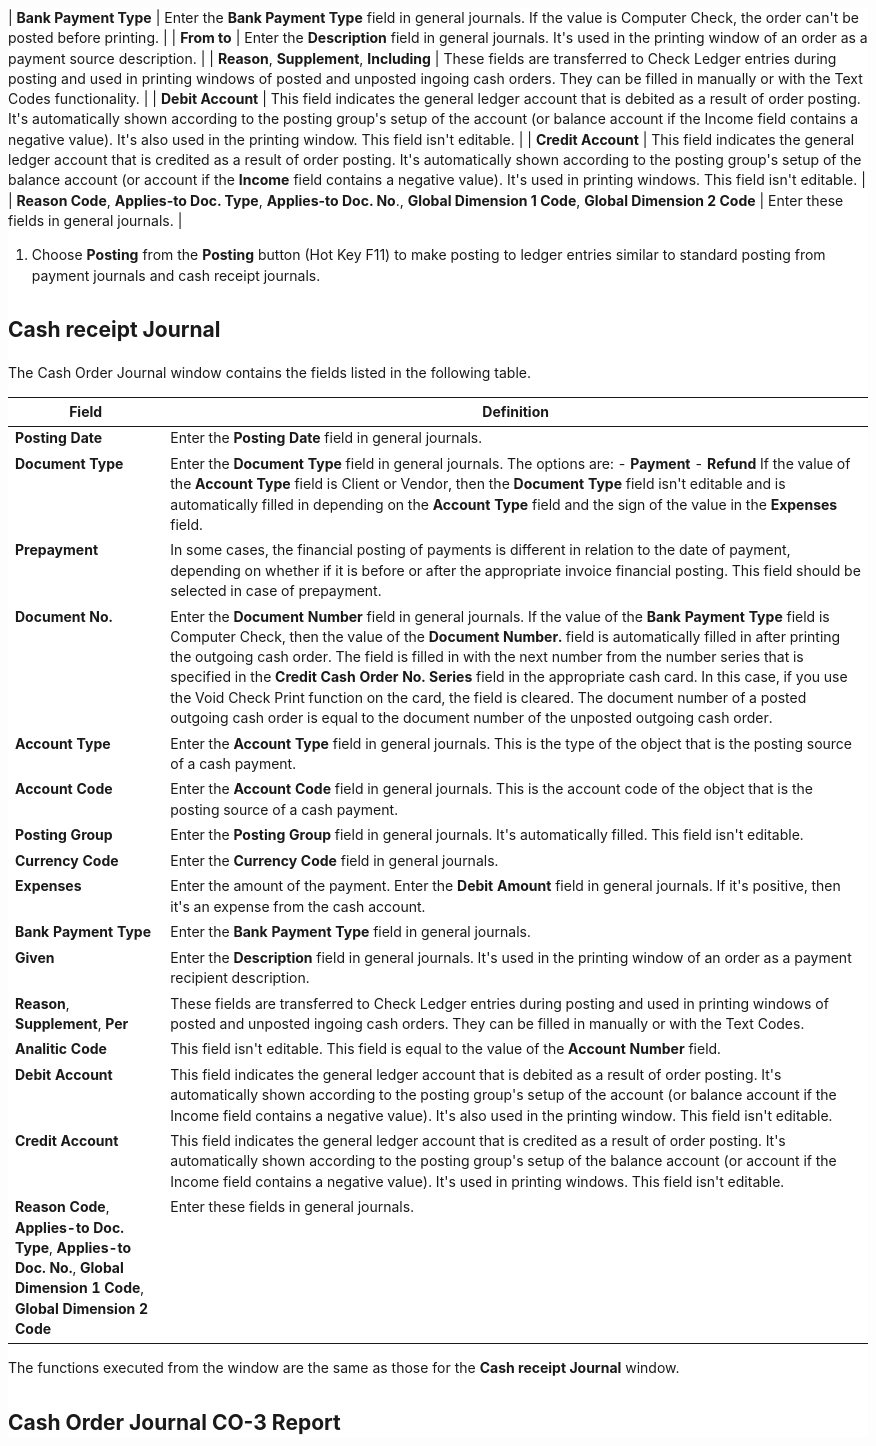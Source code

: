    | **Bank Payment Type** | Enter the **Bank Payment Type** field in general journals. If the value is Computer Check, the order can't be posted before printing. |
   | **From to** | Enter the **Description** field in general journals. It's used in the printing window of an order as a payment source description. |
   | **Reason**, **Supplement**, **Including** | These fields are transferred to Check Ledger entries during posting and used in printing windows of posted and unposted ingoing cash orders. They can be filled in manually or with the Text Codes functionality. |
   | **Debit Account** | This field indicates the general ledger account that is debited as a result of order posting. It's automatically shown according to the posting group's setup of the account (or balance account if the Income field contains a negative value). It's also used in the printing window. This field isn't editable. |
   | **Credit Account** | This field indicates the general ledger account that is credited as a result of order posting. It's automatically shown according to the posting group's setup of the balance account (or account if the **Income** field contains a negative value). It's used in printing windows. This field isn't editable. |
   | **Reason Code**, **Applies-to Doc. Type**, **Applies-to Doc. No**.,  **Global Dimension 1 Code**, **Global Dimension 2 Code** | Enter these fields in general journals. |

1. Choose **Posting** from the **Posting** button (Hot Key F11) to make posting to ledger entries similar to standard posting from payment journals and cash receipt journals.

## Cash receipt Journal

The Cash Order Journal window contains the fields listed in the following table.

| Field | Definition |
|--|--|
| **Posting Date** | Enter the **Posting Date** field in general journals. |
| **Document Type** | Enter the **Document Type** field in general journals. The options are:   -   **Payment** -   **Refund**   If the value of the **Account Type** field is Client or Vendor, then the **Document Type** field isn't editable and is automatically filled in depending on the **Account Type** field and the sign of the value in the **Expenses** field. |
| **Prepayment** | In some cases, the financial posting of payments is different in relation to the date of payment, depending on whether if it is before or after the appropriate invoice financial posting. This field should be selected in case of prepayment. |
| **Document No.** | Enter the **Document Number** field in general journals. If the value of the **Bank Payment Type** field is Computer Check, then the value of the **Document Number.** field is automatically filled in after printing the outgoing cash order. The field is filled in with the next number from the number series that is specified in the **Credit Cash Order No. Series** field in the appropriate cash card. In this case, if you use the Void Check Print function on the card, the field is cleared.   The document number of a posted outgoing cash order is equal to the document number of the unposted outgoing cash order. |
| **Account Type** | Enter the **Account Type** field in general journals. This is the type of the object that is the posting source of a cash payment. |
| **Account Code** | Enter the **Account Code** field in general journals. This is the account code of the object that is the posting source of a cash payment. |
| **Posting Group** | Enter the **Posting Group** field in general journals. It's automatically filled. This field isn't editable. |
| **Currency Code** | Enter the **Currency Code** field in general journals. |
| **Expenses** | Enter the amount of the payment. Enter the **Debit Amount** field in general journals. If it's positive, then it's an expense from the cash account. |
| **Bank Payment Type** | Enter the **Bank Payment Type** field in general journals. |
| **Given** | Enter the **Description** field in general journals. It's used in the printing window of an order as a payment recipient description. |
| **Reason**, **Supplement**, **Per** | These fields are transferred to Check Ledger entries during posting and used in printing windows of posted and unposted ingoing cash orders. They can be filled in manually or with the Text Codes. |
| **Analitic Code** | This field isn't editable. This field is equal to the value of the **Account Number** field. |
| **Debit Account** | This field indicates the general ledger account that is debited as a result of order posting. It's automatically shown according to the posting group's setup of the account (or balance account if the Income field contains a negative value). It's also used in the printing window. This field isn't editable. |
| **Credit Account** | This field indicates the general ledger account that is credited as a result of order posting. It's automatically shown according to the posting group's setup of the balance account (or account if the Income field contains a negative value). It's used in printing windows. This field isn't editable. |
| **Reason Code**, **Applies-to Doc. Type**, **Applies-to Doc. No.**,  **Global Dimension 1 Code**, **Global Dimension 2 Code** | Enter these fields in general journals. |

The functions executed from the window are the same as those for the **Cash receipt Journal** window.

## Cash Order Journal CO-3 Report
